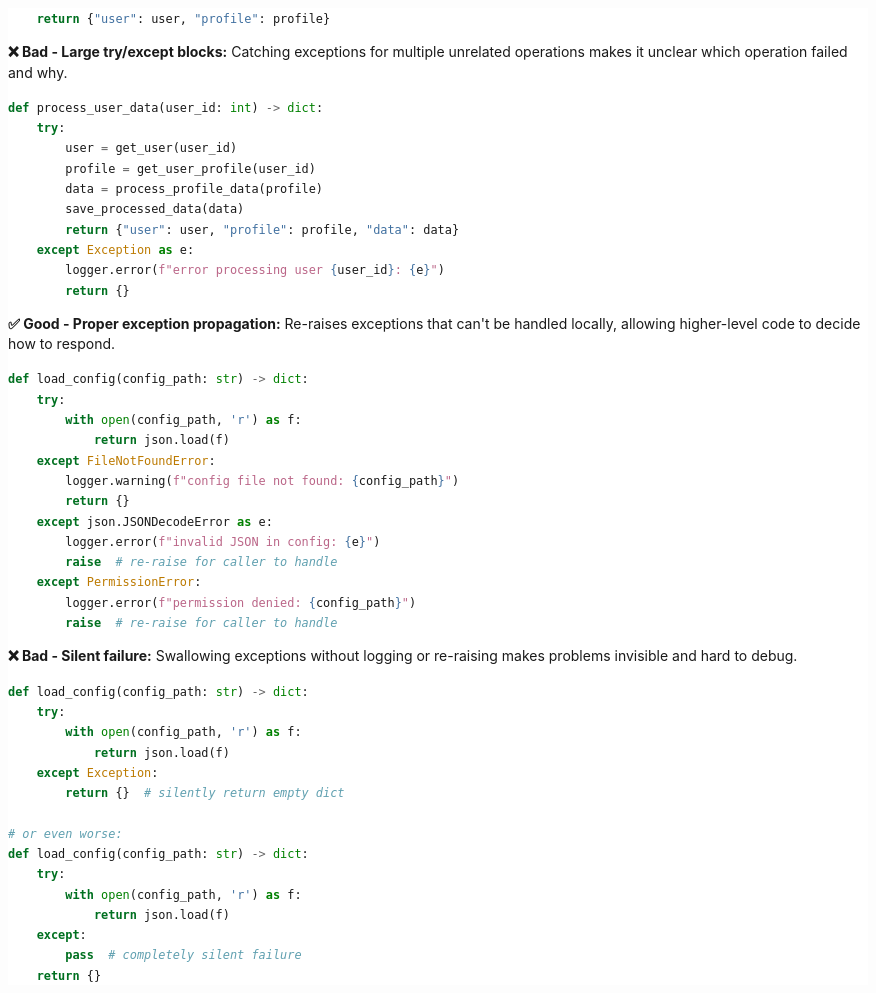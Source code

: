 ```python
    return {"user": user, "profile": profile}
```

**❌ Bad - Large try/except blocks:**
Catching exceptions for multiple unrelated operations makes it unclear which operation failed and why.

```python
def process_user_data(user_id: int) -> dict:
    try:
        user = get_user(user_id)
        profile = get_user_profile(user_id)
        data = process_profile_data(profile)
        save_processed_data(data)
        return {"user": user, "profile": profile, "data": data}
    except Exception as e:
        logger.error(f"error processing user {user_id}: {e}")
        return {}
```

**✅ Good - Proper exception propagation:**
Re-raises exceptions that can't be handled locally, allowing higher-level code to decide how to respond.

```python
def load_config(config_path: str) -> dict:
    try:
        with open(config_path, 'r') as f:
            return json.load(f)
    except FileNotFoundError:
        logger.warning(f"config file not found: {config_path}")
        return {}
    except json.JSONDecodeError as e:
        logger.error(f"invalid JSON in config: {e}")
        raise  # re-raise for caller to handle
    except PermissionError:
        logger.error(f"permission denied: {config_path}")
        raise  # re-raise for caller to handle
```

**❌ Bad - Silent failure:**
Swallowing exceptions without logging or re-raising makes problems invisible and hard to debug.

```python
def load_config(config_path: str) -> dict:
    try:
        with open(config_path, 'r') as f:
            return json.load(f)
    except Exception:
        return {}  # silently return empty dict

# or even worse:
def load_config(config_path: str) -> dict:
    try:
        with open(config_path, 'r') as f:
            return json.load(f)
    except:
        pass  # completely silent failure
    return {}
```
